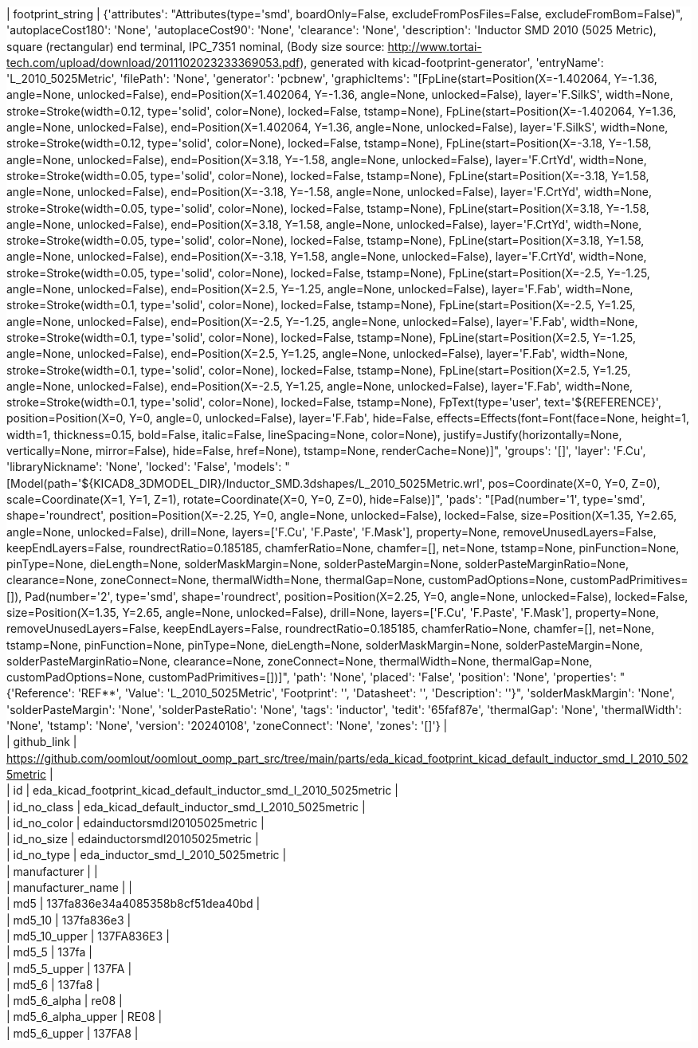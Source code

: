 | footprint_string | {'attributes': "Attributes(type='smd', boardOnly=False, excludeFromPosFiles=False, excludeFromBom=False)", 'autoplaceCost180': 'None', 'autoplaceCost90': 'None', 'clearance': 'None', 'description': 'Inductor SMD 2010 (5025 Metric), square (rectangular) end terminal, IPC_7351 nominal, (Body size source: http://www.tortai-tech.com/upload/download/2011102023233369053.pdf), generated with kicad-footprint-generator', 'entryName': 'L_2010_5025Metric', 'filePath': 'None', 'generator': 'pcbnew', 'graphicItems': "[FpLine(start=Position(X=-1.402064, Y=-1.36, angle=None, unlocked=False), end=Position(X=1.402064, Y=-1.36, angle=None, unlocked=False), layer='F.SilkS', width=None, stroke=Stroke(width=0.12, type='solid', color=None), locked=False, tstamp=None), FpLine(start=Position(X=-1.402064, Y=1.36, angle=None, unlocked=False), end=Position(X=1.402064, Y=1.36, angle=None, unlocked=False), layer='F.SilkS', width=None, stroke=Stroke(width=0.12, type='solid', color=None), locked=False, tstamp=None), FpLine(start=Position(X=-3.18, Y=-1.58, angle=None, unlocked=False), end=Position(X=3.18, Y=-1.58, angle=None, unlocked=False), layer='F.CrtYd', width=None, stroke=Stroke(width=0.05, type='solid', color=None), locked=False, tstamp=None), FpLine(start=Position(X=-3.18, Y=1.58, angle=None, unlocked=False), end=Position(X=-3.18, Y=-1.58, angle=None, unlocked=False), layer='F.CrtYd', width=None, stroke=Stroke(width=0.05, type='solid', color=None), locked=False, tstamp=None), FpLine(start=Position(X=3.18, Y=-1.58, angle=None, unlocked=False), end=Position(X=3.18, Y=1.58, angle=None, unlocked=False), layer='F.CrtYd', width=None, stroke=Stroke(width=0.05, type='solid', color=None), locked=False, tstamp=None), FpLine(start=Position(X=3.18, Y=1.58, angle=None, unlocked=False), end=Position(X=-3.18, Y=1.58, angle=None, unlocked=False), layer='F.CrtYd', width=None, stroke=Stroke(width=0.05, type='solid', color=None), locked=False, tstamp=None), FpLine(start=Position(X=-2.5, Y=-1.25, angle=None, unlocked=False), end=Position(X=2.5, Y=-1.25, angle=None, unlocked=False), layer='F.Fab', width=None, stroke=Stroke(width=0.1, type='solid', color=None), locked=False, tstamp=None), FpLine(start=Position(X=-2.5, Y=1.25, angle=None, unlocked=False), end=Position(X=-2.5, Y=-1.25, angle=None, unlocked=False), layer='F.Fab', width=None, stroke=Stroke(width=0.1, type='solid', color=None), locked=False, tstamp=None), FpLine(start=Position(X=2.5, Y=-1.25, angle=None, unlocked=False), end=Position(X=2.5, Y=1.25, angle=None, unlocked=False), layer='F.Fab', width=None, stroke=Stroke(width=0.1, type='solid', color=None), locked=False, tstamp=None), FpLine(start=Position(X=2.5, Y=1.25, angle=None, unlocked=False), end=Position(X=-2.5, Y=1.25, angle=None, unlocked=False), layer='F.Fab', width=None, stroke=Stroke(width=0.1, type='solid', color=None), locked=False, tstamp=None), FpText(type='user', text='${REFERENCE}', position=Position(X=0, Y=0, angle=0, unlocked=False), layer='F.Fab', hide=False, effects=Effects(font=Font(face=None, height=1, width=1, thickness=0.15, bold=False, italic=False, lineSpacing=None, color=None), justify=Justify(horizontally=None, vertically=None, mirror=False), hide=False, href=None), tstamp=None, renderCache=None)]", 'groups': '[]', 'layer': 'F.Cu', 'libraryNickname': 'None', 'locked': 'False', 'models': "[Model(path='${KICAD8_3DMODEL_DIR}/Inductor_SMD.3dshapes/L_2010_5025Metric.wrl', pos=Coordinate(X=0, Y=0, Z=0), scale=Coordinate(X=1, Y=1, Z=1), rotate=Coordinate(X=0, Y=0, Z=0), hide=False)]", 'pads': "[Pad(number='1', type='smd', shape='roundrect', position=Position(X=-2.25, Y=0, angle=None, unlocked=False), locked=False, size=Position(X=1.35, Y=2.65, angle=None, unlocked=False), drill=None, layers=['F.Cu', 'F.Paste', 'F.Mask'], property=None, removeUnusedLayers=False, keepEndLayers=False, roundrectRatio=0.185185, chamferRatio=None, chamfer=[], net=None, tstamp=None, pinFunction=None, pinType=None, dieLength=None, solderMaskMargin=None, solderPasteMargin=None, solderPasteMarginRatio=None, clearance=None, zoneConnect=None, thermalWidth=None, thermalGap=None, customPadOptions=None, customPadPrimitives=[]), Pad(number='2', type='smd', shape='roundrect', position=Position(X=2.25, Y=0, angle=None, unlocked=False), locked=False, size=Position(X=1.35, Y=2.65, angle=None, unlocked=False), drill=None, layers=['F.Cu', 'F.Paste', 'F.Mask'], property=None, removeUnusedLayers=False, keepEndLayers=False, roundrectRatio=0.185185, chamferRatio=None, chamfer=[], net=None, tstamp=None, pinFunction=None, pinType=None, dieLength=None, solderMaskMargin=None, solderPasteMargin=None, solderPasteMarginRatio=None, clearance=None, zoneConnect=None, thermalWidth=None, thermalGap=None, customPadOptions=None, customPadPrimitives=[])]", 'path': 'None', 'placed': 'False', 'position': 'None', 'properties': "{'Reference': 'REF**', 'Value': 'L_2010_5025Metric', 'Footprint': '', 'Datasheet': '', 'Description': ''}", 'solderMaskMargin': 'None', 'solderPasteMargin': 'None', 'solderPasteRatio': 'None', 'tags': 'inductor', 'tedit': '65faf87e', 'thermalGap': 'None', 'thermalWidth': 'None', 'tstamp': 'None', 'version': '20240108', 'zoneConnect': 'None', 'zones': '[]'} |  
| github_link | https://github.com/oomlout/oomlout_oomp_part_src/tree/main/parts/eda_kicad_footprint_kicad_default_inductor_smd_l_2010_5025metric |  
| id | eda_kicad_footprint_kicad_default_inductor_smd_l_2010_5025metric |  
| id_no_class | eda_kicad_default_inductor_smd_l_2010_5025metric |  
| id_no_color | edainductorsmdl20105025metric |  
| id_no_size | edainductorsmdl20105025metric |  
| id_no_type | eda_inductor_smd_l_2010_5025metric |  
| manufacturer |  |  
| manufacturer_name |  |  
| md5 | 137fa836e34a4085358b8cf51dea40bd |  
| md5_10 | 137fa836e3 |  
| md5_10_upper | 137FA836E3 |  
| md5_5 | 137fa |  
| md5_5_upper | 137FA |  
| md5_6 | 137fa8 |  
| md5_6_alpha | re08 |  
| md5_6_alpha_upper | RE08 |  
| md5_6_upper | 137FA8 |  